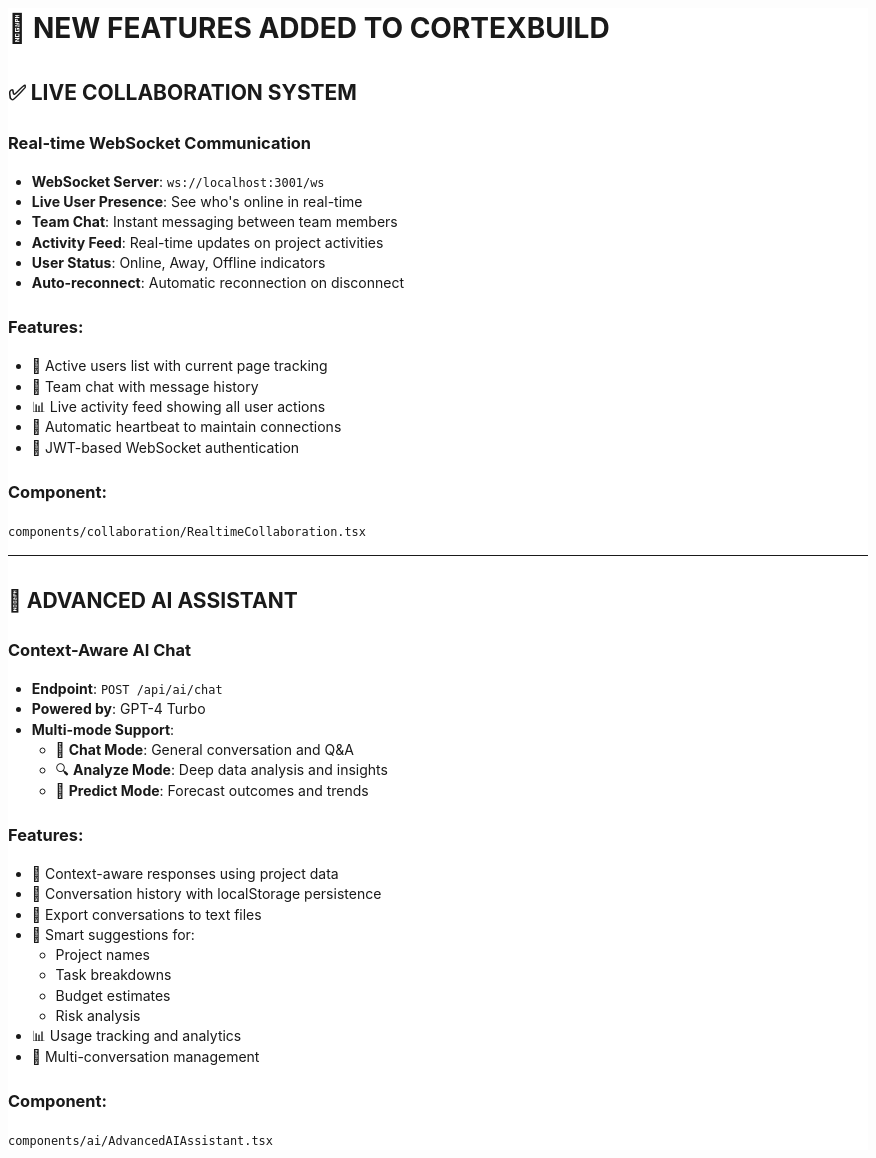 # 🎉 NEW FEATURES ADDED TO CORTEXBUILD

## ✅ **LIVE COLLABORATION SYSTEM**

### **Real-time WebSocket Communication**
- **WebSocket Server**: `ws://localhost:3001/ws`
- **Live User Presence**: See who's online in real-time
- **Team Chat**: Instant messaging between team members
- **Activity Feed**: Real-time updates on project activities
- **User Status**: Online, Away, Offline indicators
- **Auto-reconnect**: Automatic reconnection on disconnect

### **Features:**
- 👥 Active users list with current page tracking
- 💬 Team chat with message history
- 📊 Live activity feed showing all user actions
- 🔄 Automatic heartbeat to maintain connections
- 🔐 JWT-based WebSocket authentication

### **Component:**
`components/collaboration/RealtimeCollaboration.tsx`

---

## 🤖 **ADVANCED AI ASSISTANT**

### **Context-Aware AI Chat**
- **Endpoint**: `POST /api/ai/chat`
- **Powered by**: GPT-4 Turbo
- **Multi-mode Support**:
  - 💬 **Chat Mode**: General conversation and Q&A
  - 🔍 **Analyze Mode**: Deep data analysis and insights
  - 🔮 **Predict Mode**: Forecast outcomes and trends

### **Features:**
- 🧠 Context-aware responses using project data
- 💾 Conversation history with localStorage persistence
- 📝 Export conversations to text files
- 🎯 Smart suggestions for:
  - Project names
  - Task breakdowns
  - Budget estimates
  - Risk analysis
- 📊 Usage tracking and analytics
- 🔄 Multi-conversation management

### **Component:**
`components/ai/AdvancedAIAssistant.tsx`
